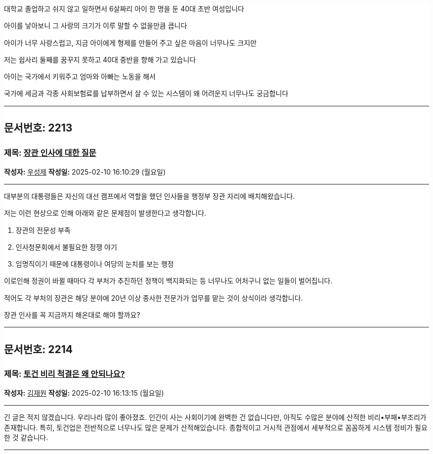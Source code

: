 대학교 졸업하고 쉬지 않고 일하면서 6살짜리 아이 한 명을 둔 40대 초반 여성입니다

아이를 낳아보니 그 사랑의 크기가 이루 말할 수 없을만큼 큽니다

아이가 너무 사랑스럽고, 지금 아이에게 형제를 만들어 주고 싶은 마음이 너무나도 크지만

저는 쉽사리 둘째를 꿈꾸지 못하고 40대 중반을 향해 가고 있습니다

아이는 국가에서 키워주고 엄마와 아빠는 노동을 해서

국가에 세금과 각종 사회보험료를 납부하면서 살 수 있는 시스템이 왜 어려운지 너무나도 궁금합니다

---





## 문서번호: 2213

### 제목: [장관 인사에 대한 질문](https://q4all.kr/redirect/detail/2b7c399f-8ca6-4d9d-8a21-075611497c20)

**작성자:** [우성제](https://q4all.kr/user/profile/3236)
**작성일:** 2025-02-10 16:10:29 (월요일)

---

대부분의 대통령들은 자신의 대선 캠프에서 역할을 했던 인사들을 행정부 장관 자리에 배치해왔습니다.

저는 이런 현상으로 인해 아래와 같은 문제점이 발생한다고 생각합니다.

1. 장관의 전문성 부족

2. 인사청문회에서 불필요한 정쟁 야기

3. 임명직이기 때문에 대통령이나 여당의 눈치를 보는 행정

이로인해 정권이 바뀔 때마다 각 부처가 추진하던 정책이 백지화되는 등 너무나도 어처구니 없는 일들이 벌어집니다.

적어도 각 부처의 장관은 해당 분야에 20년 이상 종사한 전문가가 업무를 맡는 것이 상식이라 생각합니다.

장관 인사를 꼭 지금까지 해온대로 해야 할까요?

---





## 문서번호: 2214

### 제목: [토건 비리 척결은 왜 안되나요?](https://q4all.kr/redirect/detail/158064d4-5491-461e-8b04-917f1c763113)

**작성자:** [김재원](https://q4all.kr/user/profile/3238)
**작성일:** 2025-02-10 16:13:15 (월요일)

---

긴 글은 적지 않겠습니다. 우리나라 많이 좋아졌죠. 인간이 사는 사회이기에 완벽한 건 없습니다만, 아직도 수많은 분야에 산적한 비리•부패•부조리가 존재합니다. 특히, 토건업은 전반적으로 너무나도 많은 문제가 산적해있습니다. 종합적이고 거시적 관점에서 세부적으로 꼼꼼하게 시스템 정비가 필요한 것 같습니다.

---